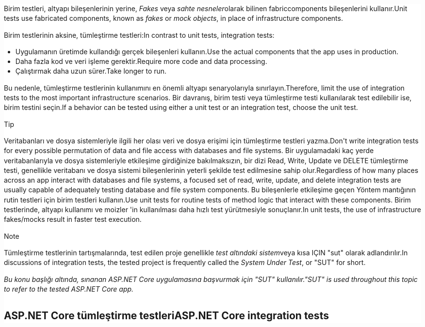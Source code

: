 <span data-ttu-id="40e87-125">Birim testleri, altyapı bileşenlerinin yerine, *Fakes* veya *sahte nesneler*olarak bilinen fabriccomponents bileşenlerini kullanır.</span><span class="sxs-lookup"><span data-stu-id="40e87-125">Unit tests use fabricated components, known as *fakes* or *mock objects*, in place of infrastructure components.</span></span>

<span data-ttu-id="40e87-126">Birim testlerinin aksine, tümleştirme testleri:</span><span class="sxs-lookup"><span data-stu-id="40e87-126">In contrast to unit tests, integration tests:</span></span>

* <span data-ttu-id="40e87-127">Uygulamanın üretimde kullandığı gerçek bileşenleri kullanın.</span><span class="sxs-lookup"><span data-stu-id="40e87-127">Use the actual components that the app uses in production.</span></span>
* <span data-ttu-id="40e87-128">Daha fazla kod ve veri işleme gerektir.</span><span class="sxs-lookup"><span data-stu-id="40e87-128">Require more code and data processing.</span></span>
* <span data-ttu-id="40e87-129">Çalıştırmak daha uzun sürer.</span><span class="sxs-lookup"><span data-stu-id="40e87-129">Take longer to run.</span></span>

<span data-ttu-id="40e87-130">Bu nedenle, tümleştirme testlerinin kullanımını en önemli altyapı senaryolarıyla sınırlayın.</span><span class="sxs-lookup"><span data-stu-id="40e87-130">Therefore, limit the use of integration tests to the most important infrastructure scenarios.</span></span> <span data-ttu-id="40e87-131">Bir davranış, birim testi veya tümleştirme testi kullanılarak test edilebilir ise, birim testini seçin.</span><span class="sxs-lookup"><span data-stu-id="40e87-131">If a behavior can be tested using either a unit test or an integration test, choose the unit test.</span></span>

> [!TIP]
> <span data-ttu-id="40e87-132">Veritabanları ve dosya sistemleriyle ilgili her olası veri ve dosya erişimi için tümleştirme testleri yazma.</span><span class="sxs-lookup"><span data-stu-id="40e87-132">Don't write integration tests for every possible permutation of data and file access with databases and file systems.</span></span> <span data-ttu-id="40e87-133">Bir uygulamadaki kaç yerde veritabanlarıyla ve dosya sistemleriyle etkileşime girdiğinize bakılmaksızın, bir dizi Read, Write, Update ve DELETE tümleştirme testi, genellikle veritabanı ve dosya sistemi bileşenlerinin yeterli şekilde test edilmesine sahip olur.</span><span class="sxs-lookup"><span data-stu-id="40e87-133">Regardless of how many places across an app interact with databases and file systems, a focused set of read, write, update, and delete integration tests are usually capable of adequately testing database and file system components.</span></span> <span data-ttu-id="40e87-134">Bu bileşenlerle etkileşime geçen Yöntem mantığının rutin testleri için birim testleri kullanın.</span><span class="sxs-lookup"><span data-stu-id="40e87-134">Use unit tests for routine tests of method logic that interact with these components.</span></span> <span data-ttu-id="40e87-135">Birim testlerinde, altyapı kullanımı ve moizler 'in kullanılması daha hızlı test yürütmesiyle sonuçlanır.</span><span class="sxs-lookup"><span data-stu-id="40e87-135">In unit tests, the use of infrastructure fakes/mocks result in faster test execution.</span></span>

> [!NOTE]
> <span data-ttu-id="40e87-136">Tümleştirme testlerinin tartışmalarında, test edilen proje genellikle *test altındaki sistem*veya kısa IÇIN "sut" olarak adlandırılır.</span><span class="sxs-lookup"><span data-stu-id="40e87-136">In discussions of integration tests, the tested project is frequently called the *System Under Test*, or "SUT" for short.</span></span>
>
> <span data-ttu-id="40e87-137">*Bu konu başlığı altında, sınanan ASP.NET Core uygulamasına başvurmak için "SUT" kullanılır.*</span><span class="sxs-lookup"><span data-stu-id="40e87-137">*"SUT" is used throughout this topic to refer to the tested ASP.NET Core app.*</span></span>

## <a name="aspnet-core-integration-tests"></a><span data-ttu-id="40e87-138">ASP.NET Core tümleştirme testleri</span><span class="sxs-lookup"><span data-stu-id="40e87-138">ASP.NET Core integration tests</span></span>
